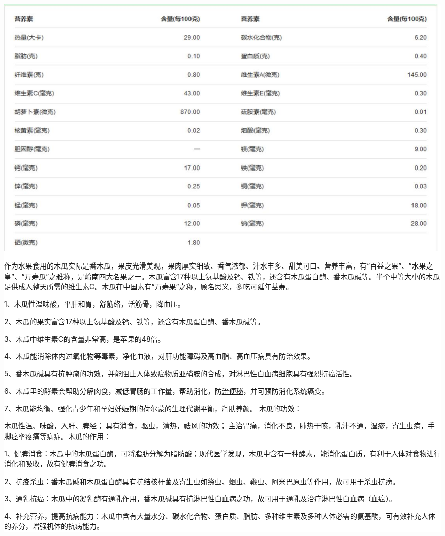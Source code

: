 ![img](食物营养素.assets/clip_image013.jpg)

 

作为水果食用的木瓜实际是番木瓜，果皮光滑美观，果肉厚实细致、香气浓郁、汁水丰多、甜美可口、营养丰富，有“百益之果”、“水果之皇”、“万寿瓜”之雅称，是岭南四大名果之一。木瓜富含17种以上氨基酸及钙、铁等，还含有木瓜蛋白酶、番木瓜碱等。半个中等大小的木瓜足供成人整天所需的维生素C。木瓜在中国素有“万寿果”之称，顾名思义，多吃可延年益寿。 

1、木瓜性温味酸，平肝和胃，舒筋络，活筋骨，降血压。 

2、木瓜的果实富含17种以上氨基酸及钙、铁等，还含有木瓜蛋白酶、番木瓜碱等。 

3、木瓜中维生素C的含量非常高，是苹果的48倍。 

4、木瓜能消除体内过氧化物等毒素，净化血液，对肝功能障碍及高血脂、高血压病具有防治效果。 

5、番木瓜碱具有抗肿瘤的功效，并能阻止人体致癌物质亚硝胺的合成，对淋巴性白血病细胞具有强烈抗癌活性。 

6、木瓜里的酵素会帮助分解肉食，减低胃肠的工作量，帮助消化，防[治便秘](https://m.baidu.com/s?word=%D6%CE%B1%E3%C3%D8&from=1018914a&lqsource=-1&dmaseid=dmaseid0&qid=000000003697ad70)，并可预防消化系统癌变。 

7、木瓜能均衡、强化青少年和孕妇妊娠期的荷尔蒙的生理代谢平衡，润肤养颜。 木瓜的功效：

 

木瓜性温、味酸，入肝、脾经； 具有消食，驱虫，清热，祛风的功效； 主治胃痛，消化不良，肺热干咳，乳汁不通，湿疹，寄生虫病，手脚痉挛疼痛等病症。木瓜的作用：

1、健脾消食：木瓜中的木瓜蛋白酶，可将脂肪分解为脂肪酸；现代医学发现，木瓜中含有一种酵素，能消化蛋白质，有利于人体对食物进行消化和吸收，故有健脾消食之功。

2、抗疫杀虫：番木瓜碱和木瓜蛋白酶具有抗结核杆菌及寄生虫如绦虫、蛔虫、鞭虫、阿米巴原虫等作用，故可用于杀虫抗痨。

3、通乳抗癌：木瓜中的凝乳酶有通乳作用，番木瓜碱具有抗淋巴性白血病之功，故可用于通乳及治疗淋巴性白血病（血癌）。

4、补充营养，提高抗病能力：木瓜中含有大量水分、碳水化合物、蛋白质、脂肪、多种维生素及多种人体必需的氨基酸，可有效补充人体的养分，增强机体的抗病能力。
